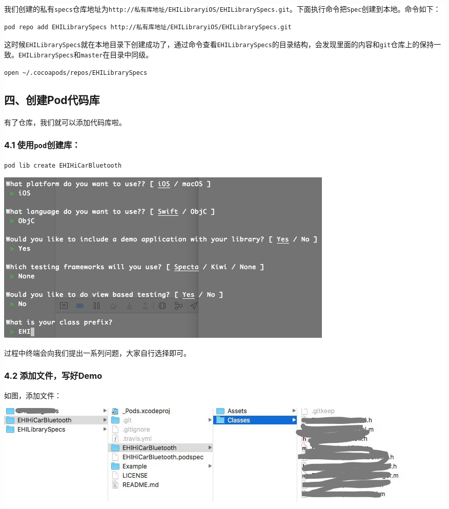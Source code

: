 我们创建的私有`specs`仓库地址为`http://私有库地址/EHILibraryiOS/EHILibrarySpecs.git`。下面执行命令把`Spec`创建到本地。命令如下：

```
pod repo add EHILibrarySpecs http://私有库地址/EHILibraryiOS/EHILibrarySpecs.git
```

这时候`EHILibrarySpecs`就在本地目录下创建成功了，通过命令查看`EHILibrarySpecs`的目录结构，会发现里面的内容和`git`仓库上的保持一致。`EHILibrarySpecs`和`master`在目录中同级。

```
open ~/.cocoapods/repos/EHILibrarySpecs
```

## 四、创建Pod代码库

有了仓库，我们就可以添加代码库啦。

### 4.1 使用`pod`创建库：

```
pod lib create EHIHiCarBluetooth
```

![](https://github.com/LuckyCat7848/Blogs/blob/master/source/CocoaPods_cmd.png)

过程中终端会向我们提出一系列问题，大家自行选择即可。

### 4.2 添加文件，写好Demo

如图，添加文件：

![](https://github.com/LuckyCat7848/Blogs/blob/master/source/CocoaPods_category.png)
